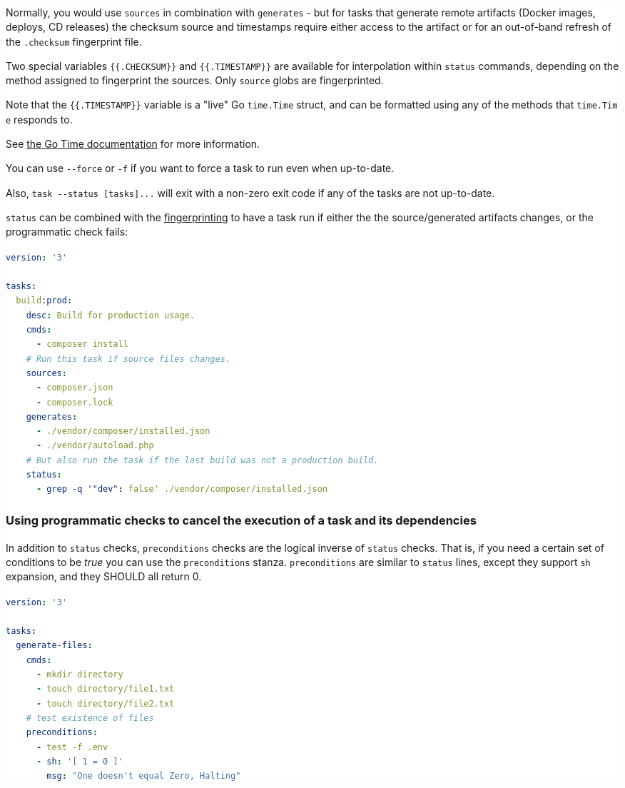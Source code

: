Normally, you would use `sources` in combination with `generates` - but for tasks that generate remote artifacts (Docker images, deploys, CD releases) the checksum source and timestamps require either access to the artifact or for an out-of-band refresh of the `.checksum` fingerprint file.

Two special variables `{{.CHECKSUM}}` and `{{.TIMESTAMP}}` are available for interpolation within `status` commands, depending on the method assigned to fingerprint the sources. Only `source` globs are fingerprinted.

Note that the `{{.TIMESTAMP}}` variable is a "live" Go `time.Time` struct, and can be formatted using any of the methods that `time.Time` responds to.

See [the Go Time documentation](https://golang.org/pkg/time/) for more information.

You can use `--force` or `-f` if you want to force a task to run even when up-to-date.

Also, `task --status [tasks]...` will exit with a non-zero exit code if any of the tasks are not up-to-date.

`status` can be combined with the [fingerprinting](#by-fingerprinting-locally-generated-files-and-their-sources) to have a task run if either the the source/generated artifacts changes, or the programmatic check fails:

```yaml
version: '3'

tasks:
  build:prod:
    desc: Build for production usage.
    cmds:
      - composer install
    # Run this task if source files changes.
    sources:
      - composer.json
      - composer.lock
    generates:
      - ./vendor/composer/installed.json
      - ./vendor/autoload.php
    # But also run the task if the last build was not a production build.
    status:
      - grep -q '"dev": false' ./vendor/composer/installed.json
```

### Using programmatic checks to cancel the execution of a task and its dependencies

In addition to `status` checks, `preconditions` checks are the logical inverse of `status` checks. That is, if you need a certain set of conditions to be _true_ you can use the `preconditions` stanza. `preconditions` are similar to `status` lines, except they support `sh` expansion, and they SHOULD all return 0.

```yaml
version: '3'

tasks:
  generate-files:
    cmds:
      - mkdir directory
      - touch directory/file1.txt
      - touch directory/file2.txt
    # test existence of files
    preconditions:
      - test -f .env
      - sh: '[ 1 = 0 ]'
        msg: "One doesn't equal Zero, Halting"
```


[gotemplate]: https://golang.org/pkg/text/template/